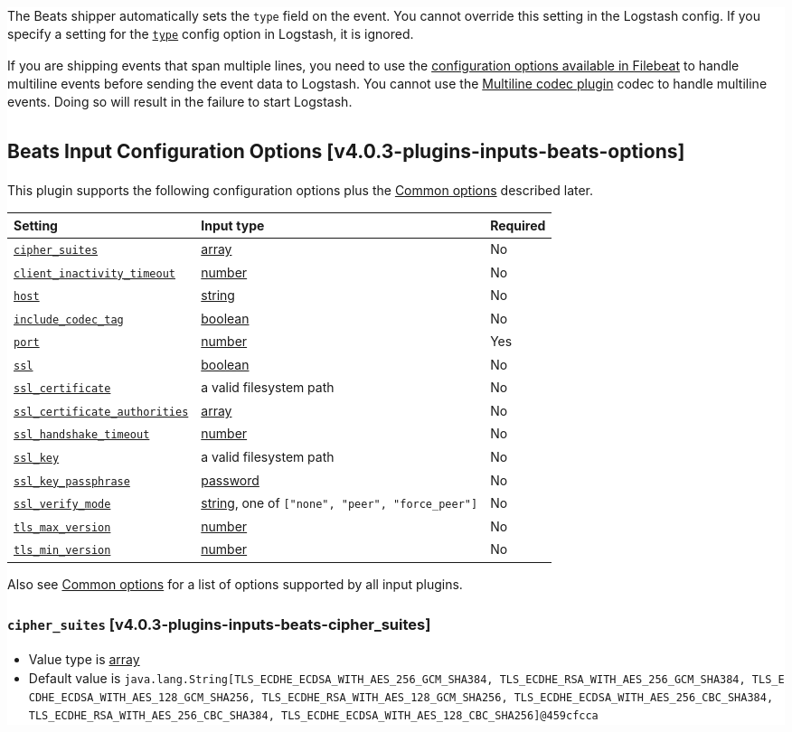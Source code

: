 The Beats shipper automatically sets the `type` field on the event. You cannot override this setting in the Logstash config. If you specify a setting for the [`type`](v4-0-3-plugins-inputs-beats.md#v4.0.3-plugins-inputs-beats-type) config option in Logstash, it is ignored.

If you are shipping events that span multiple lines, you need to use the [configuration options available in Filebeat](https://www.elastic.co/guide/en/beats/filebeat/current/multiline-examples.html) to handle multiline events before sending the event data to Logstash. You cannot use the [Multiline codec plugin](https://www.elastic.co/guide/en/logstash/current/plugins-codecs-multiline.html) codec to handle multiline events. Doing so will result in the failure to start Logstash.

## Beats Input Configuration Options [v4.0.3-plugins-inputs-beats-options]

This plugin supports the following configuration options plus the [Common options](v4-0-3-plugins-inputs-beats.md#v4.0.3-plugins-inputs-beats-common-options) described later.

| Setting | Input type | Required |
| :- | :- | :- |
| [`cipher_suites`](v4-0-3-plugins-inputs-beats.md#v4.0.3-plugins-inputs-beats-cipher_suites) | [array](/lsr/value-types.md#array) | No |
| [`client_inactivity_timeout`](v4-0-3-plugins-inputs-beats.md#v4.0.3-plugins-inputs-beats-client_inactivity_timeout) | [number](/lsr/value-types.md#number) | No |
| [`host`](v4-0-3-plugins-inputs-beats.md#v4.0.3-plugins-inputs-beats-host) | [string](/lsr/value-types.md#string) | No |
| [`include_codec_tag`](v4-0-3-plugins-inputs-beats.md#v4.0.3-plugins-inputs-beats-include_codec_tag) | [boolean](/lsr/value-types.md#boolean) | No |
| [`port`](v4-0-3-plugins-inputs-beats.md#v4.0.3-plugins-inputs-beats-port) | [number](/lsr/value-types.md#number) | Yes |
| [`ssl`](v4-0-3-plugins-inputs-beats.md#v4.0.3-plugins-inputs-beats-ssl) | [boolean](/lsr/value-types.md#boolean) | No |
| [`ssl_certificate`](v4-0-3-plugins-inputs-beats.md#v4.0.3-plugins-inputs-beats-ssl_certificate) | a valid filesystem path | No |
| [`ssl_certificate_authorities`](v4-0-3-plugins-inputs-beats.md#v4.0.3-plugins-inputs-beats-ssl_certificate_authorities) | [array](/lsr/value-types.md#array) | No |
| [`ssl_handshake_timeout`](v4-0-3-plugins-inputs-beats.md#v4.0.3-plugins-inputs-beats-ssl_handshake_timeout) | [number](/lsr/value-types.md#number) | No |
| [`ssl_key`](v4-0-3-plugins-inputs-beats.md#v4.0.3-plugins-inputs-beats-ssl_key) | a valid filesystem path | No |
| [`ssl_key_passphrase`](v4-0-3-plugins-inputs-beats.md#v4.0.3-plugins-inputs-beats-ssl_key_passphrase) | [password](/lsr/value-types.md#password) | No |
| [`ssl_verify_mode`](v4-0-3-plugins-inputs-beats.md#v4.0.3-plugins-inputs-beats-ssl_verify_mode) | [string](/lsr/value-types.md#string), one of `["none", "peer", "force_peer"]` | No |
| [`tls_max_version`](v4-0-3-plugins-inputs-beats.md#v4.0.3-plugins-inputs-beats-tls_max_version) | [number](/lsr/value-types.md#number) | No |
| [`tls_min_version`](v4-0-3-plugins-inputs-beats.md#v4.0.3-plugins-inputs-beats-tls_min_version) | [number](/lsr/value-types.md#number) | No |

Also see [Common options](v4-0-3-plugins-inputs-beats.md#v4.0.3-plugins-inputs-beats-common-options) for a list of options supported by all input plugins.

### `cipher_suites` [v4.0.3-plugins-inputs-beats-cipher_suites]

* Value type is [array](/lsr/value-types.md#array)
* Default value is `java.lang.String[TLS_ECDHE_ECDSA_WITH_AES_256_GCM_SHA384, TLS_ECDHE_RSA_WITH_AES_256_GCM_SHA384, TLS_ECDHE_ECDSA_WITH_AES_128_GCM_SHA256, TLS_ECDHE_RSA_WITH_AES_128_GCM_SHA256, TLS_ECDHE_ECDSA_WITH_AES_256_CBC_SHA384, TLS_ECDHE_RSA_WITH_AES_256_CBC_SHA384, TLS_ECDHE_ECDSA_WITH_AES_128_CBC_SHA256]@459cfcca`
